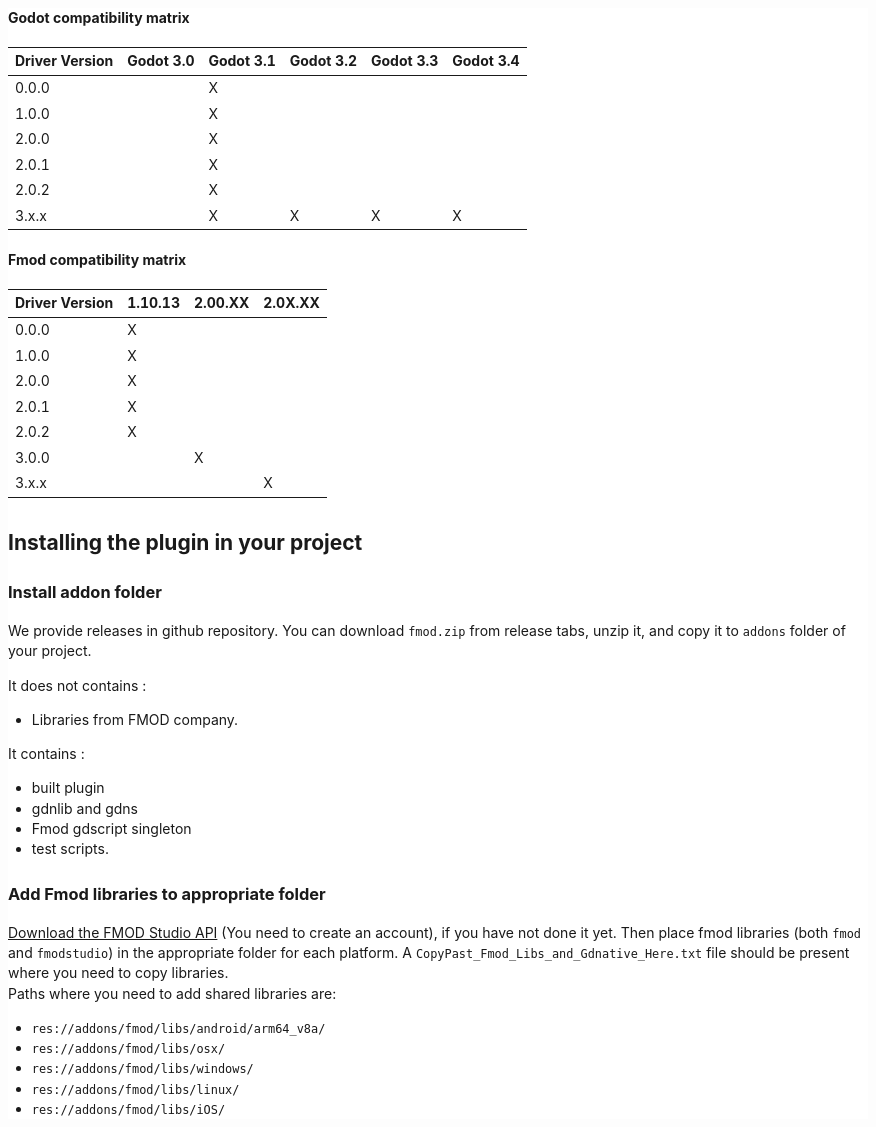 #### Godot compatibility matrix

| Driver Version | Godot 3.0 | Godot 3.1 | Godot 3.2 | Godot 3.3 | Godot 3.4 |
|----------------|-----------|-----------|-----------|-----------|-----------|
|      0.0.0     |           |      X    |           |           |           |
|      1.0.0     |           |      X    |           |           |           |
|      2.0.0     |           |      X    |           |           |           |
|      2.0.1     |           |      X    |           |           |           |
|      2.0.2     |           |      X    |           |           |           |
|      3.x.x     |           |      X    |     X     |     X     |     X     |

#### Fmod compatibility matrix

| Driver Version | 1.10.13 | 2.00.XX | 2.0X.XX |
|----------------|---------|---------|---------|
|      0.0.0     |    X    |         |         |
|      1.0.0     |    X    |         |         |
|      2.0.0     |    X    |         |         |
|      2.0.1     |    X    |         |         |
|      2.0.2     |    X    |         |         |
|      3.0.0     |         |    X    |         |
|      3.x.x     |         |         |    X    |

## Installing the plugin in your project

### Install addon folder

We provide releases in github repository. You can download `fmod.zip` from release tabs, unzip it, and copy it to
`addons` folder of your project.  

It does not contains :
- Libraries from FMOD company.

It contains :
- built plugin
- gdnlib and gdns
- Fmod gdscript singleton
- test scripts.

### Add Fmod libraries to appropriate folder

[Download the FMOD Studio API](https://www.fmod.com/download) (You need to create an account), if you have not done it yet.
Then place fmod libraries (both `fmod` and `fmodstudio`) in the appropriate folder for each platform. A `CopyPast_Fmod_Libs_and_Gdnative_Here.txt` file
should be present where you need to copy libraries.  
Paths where you need to add shared libraries are:  
- `res://addons/fmod/libs/android/arm64_v8a/`
- `res://addons/fmod/libs/osx/`
- `res://addons/fmod/libs/windows/`
- `res://addons/fmod/libs/linux/`
- `res://addons/fmod/libs/iOS/`

